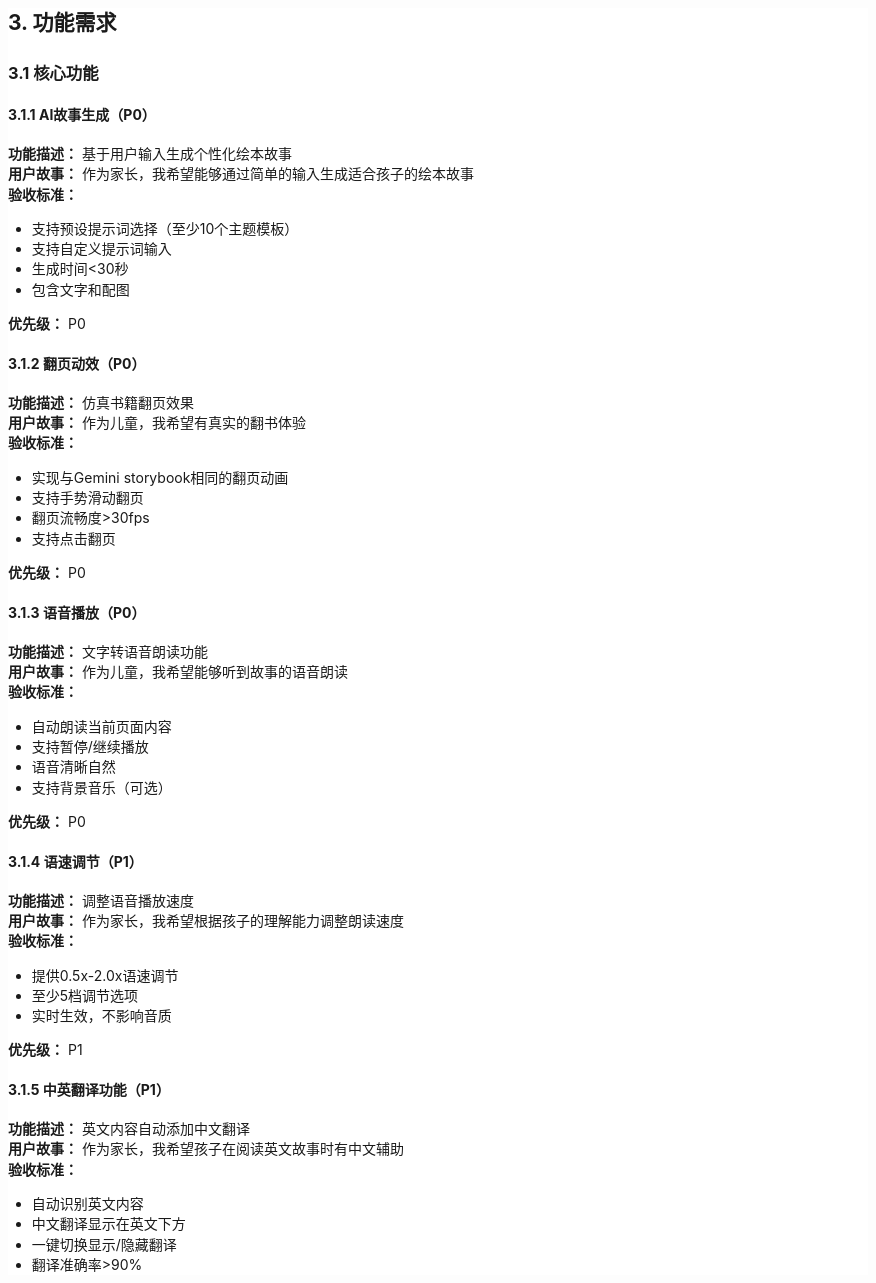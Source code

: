 ## 3. 功能需求

### 3.1 核心功能

#### 3.1.1 AI故事生成（P0）
**功能描述：** 基于用户输入生成个性化绘本故事  
**用户故事：** 作为家长，我希望能够通过简单的输入生成适合孩子的绘本故事  
**验收标准：**
- 支持预设提示词选择（至少10个主题模板）
- 支持自定义提示词输入
- 生成时间<30秒
- 包含文字和配图

**优先级：** P0

#### 3.1.2 翻页动效（P0）
**功能描述：** 仿真书籍翻页效果  
**用户故事：** 作为儿童，我希望有真实的翻书体验  
**验收标准：**
- 实现与Gemini storybook相同的翻页动画
- 支持手势滑动翻页
- 翻页流畅度>30fps
- 支持点击翻页

**优先级：** P0

#### 3.1.3 语音播放（P0）
**功能描述：** 文字转语音朗读功能  
**用户故事：** 作为儿童，我希望能够听到故事的语音朗读  
**验收标准：**
- 自动朗读当前页面内容
- 支持暂停/继续播放
- 语音清晰自然
- 支持背景音乐（可选）

**优先级：** P0

#### 3.1.4 语速调节（P1）
**功能描述：** 调整语音播放速度  
**用户故事：** 作为家长，我希望根据孩子的理解能力调整朗读速度  
**验收标准：**
- 提供0.5x-2.0x语速调节
- 至少5档调节选项
- 实时生效，不影响音质

**优先级：** P1

#### 3.1.5 中英翻译功能（P1）
**功能描述：** 英文内容自动添加中文翻译  
**用户故事：** 作为家长，我希望孩子在阅读英文故事时有中文辅助  
**验收标准：**
- 自动识别英文内容
- 中文翻译显示在英文下方
- 一键切换显示/隐藏翻译
- 翻译准确率>90%
